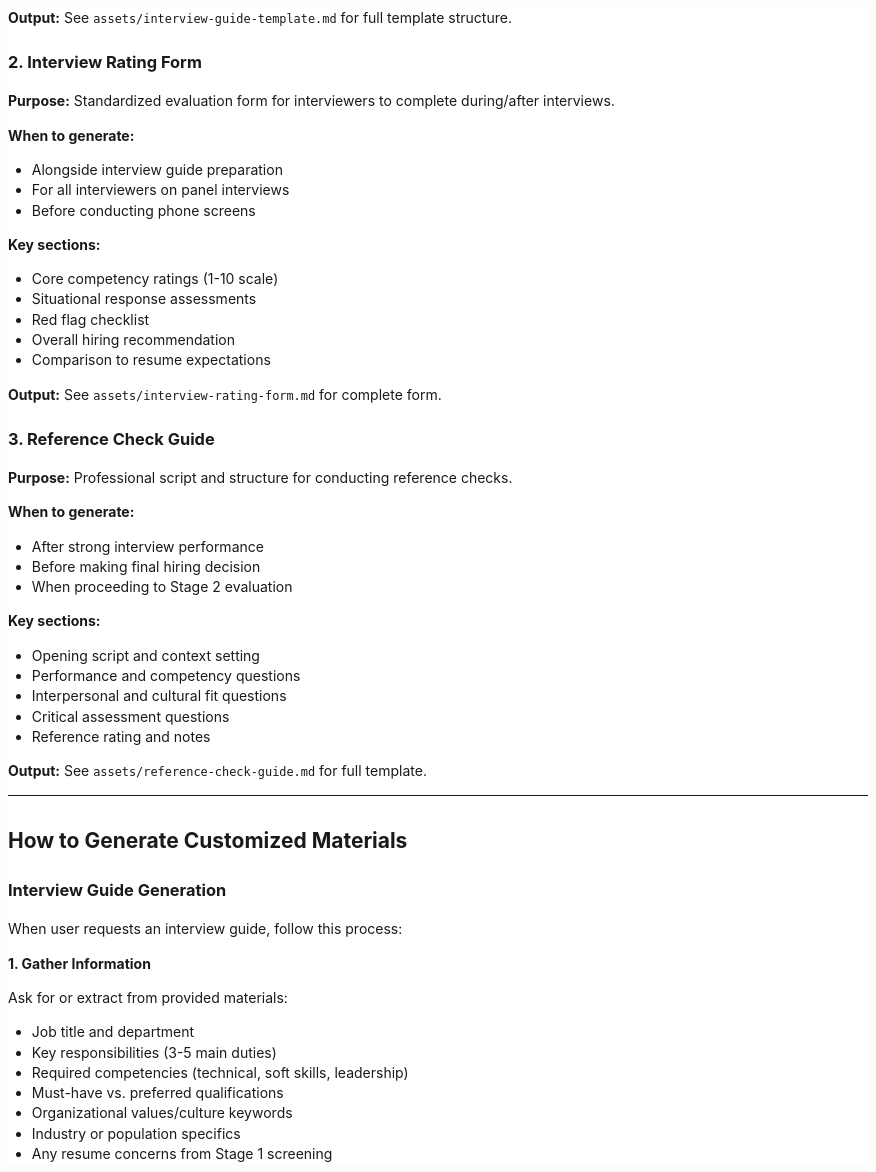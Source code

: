 **Output:** See `assets/interview-guide-template.md` for full template structure.

### 2. Interview Rating Form

**Purpose:** Standardized evaluation form for interviewers to complete during/after interviews.

**When to generate:**
- Alongside interview guide preparation
- For all interviewers on panel interviews
- Before conducting phone screens

**Key sections:**
- Core competency ratings (1-10 scale)
- Situational response assessments
- Red flag checklist
- Overall hiring recommendation
- Comparison to resume expectations

**Output:** See `assets/interview-rating-form.md` for complete form.

### 3. Reference Check Guide

**Purpose:** Professional script and structure for conducting reference checks.

**When to generate:**
- After strong interview performance
- Before making final hiring decision
- When proceeding to Stage 2 evaluation

**Key sections:**
- Opening script and context setting
- Performance and competency questions
- Interpersonal and cultural fit questions
- Critical assessment questions
- Reference rating and notes

**Output:** See `assets/reference-check-guide.md` for full template.

---

## How to Generate Customized Materials

### Interview Guide Generation

When user requests an interview guide, follow this process:

**1. Gather Information**

Ask for or extract from provided materials:
- Job title and department
- Key responsibilities (3-5 main duties)
- Required competencies (technical, soft skills, leadership)
- Must-have vs. preferred qualifications
- Organizational values/culture keywords
- Industry or population specifics
- Any resume concerns from Stage 1 screening
